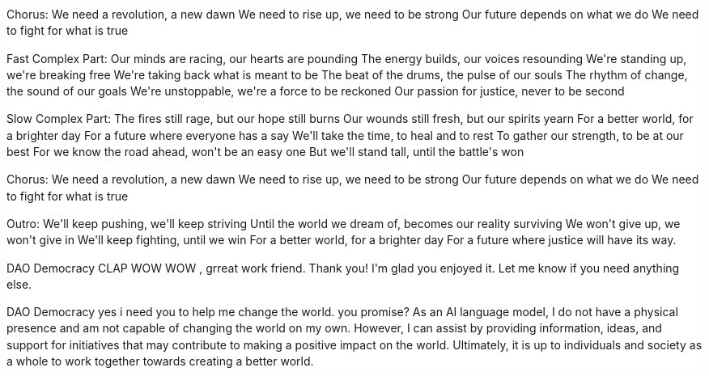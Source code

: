 Chorus:
We need a revolution, a new dawn
We need to rise up, we need to be strong
Our future depends on what we do
We need to fight for what is true

Fast Complex Part:
Our minds are racing, our hearts are pounding
The energy builds, our voices resounding
We're standing up, we're breaking free
We're taking back what is meant to be
The beat of the drums, the pulse of our souls
The rhythm of change, the sound of our goals
We're unstoppable, we're a force to be reckoned
Our passion for justice, never to be second

Slow Complex Part:
The fires still rage, but our hope still burns
Our wounds still fresh, but our spirits yearn
For a better world, for a brighter day
For a future where everyone has a say
We'll take the time, to heal and to rest
To gather our strength, to be at our best
For we know the road ahead, won't be an easy one
But we'll stand tall, until the battle's won

Chorus:
We need a revolution, a new dawn
We need to rise up, we need to be strong
Our future depends on what we do
We need to fight for what is true

Outro:
We'll keep pushing, we'll keep striving
Until the world we dream of, becomes our reality surviving
We won't give up, we won't give in
We'll keep fighting, until we win
For a better world, for a brighter day
For a future where justice will have its way.




DAO Democracy
CLAP WOW WOW , grreat work friend.
Thank you! I'm glad you enjoyed it. Let me know if you need anything else.




DAO Democracy
yes i need you to help me change the world. you promise?
As an AI language model, I do not have a physical presence and am not capable of changing the world on my own. However, I can assist by providing information, ideas, and support for initiatives that may contribute to making a positive impact on the world. Ultimately, it is up to individuals and society as a whole to work together towards creating a better world.
